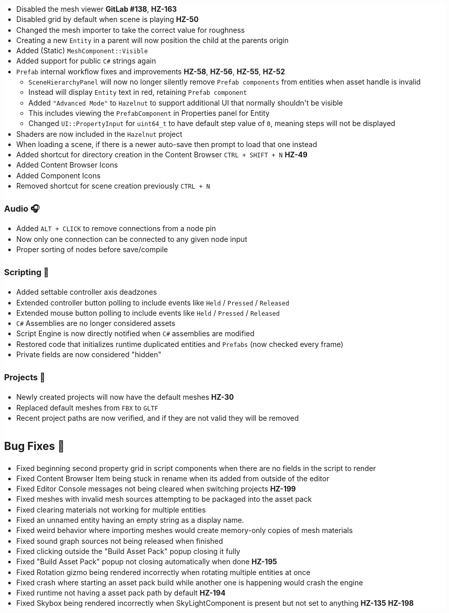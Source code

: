- Disabled the mesh viewer **GitLab #138**, **HZ-163**
- Disabled grid by default when scene is playing **HZ-50**
- Changed the mesh importer to take the correct value for roughness
- Creating a new `Entity` in a parent will now position the child at the parents origin
- Added (Static) `MeshComponent::Visible`
- Added support for public `C#` strings again
- `Prefab` internal workflow fixes and improvements **HZ-58**, **HZ-56**, **HZ-55**, **HZ-52**
    - `SceneHierarchyPanel` will now no longer silently remove `Prefab components` from entities when asset handle is invalid 
    - Instead will display `Entity` text in red, retaining `Prefab component` 
    - Added `"Advanced Mode"` to `Hazelnut` to support additional UI that normally shouldn't be visible
    - This includes viewing the `PrefabComponent` in Properties panel for Entity
    - Changed `UI::PropertyInput` for `uint64_t` to have default step value of `0`, meaning steps will not be displayed
- Shaders are now included in the `Hazelnut` project
- When loading a scene, if there is a newer auto-save then prompt to load that one instead
- Added shortcut for directory creation in the Content Browser `CTRL + SHIFT + N` **HZ-49**
- Added Content Browser Icons
- Added Component Icons
- Removed shortcut for scene creation previously `CTRL + N`

### Audio 🎧

- Added `ALT + CLICK` to remove connections from a node pin
- Now only one connection can be connected to any given node input
- Proper sorting of nodes before save/compile

### Scripting 📜

- Added settable controller axis deadzones
- Extended controller button polling to include events like `Held` / `Pressed` / `Released`
- Extended mouse button polling to include events like `Held` / `Pressed` / `Released`
- `C#` Assemblies are no longer considered assets
- Script Engine is now directly notified when `C#` assemblies are modified
- Restored code that initializes runtime duplicated entities and `Prefabs` (now checked every frame)
- Private fields are now considered "hidden"

### Projects 🧰

- Newly created projects will now have the default meshes **HZ-30**
- Replaced default meshes from `FBX` to `GLTF`
- Recent project paths are now verified, and if they are not valid they will be removed


## Bug Fixes 🐞

- Fixed beginning second property grid in script components when there are no fields in the script to render
- Fixed Content Browser Item being stuck in rename when its added from outside of the editor
- Fixed Editor Console messages not being cleared when switching projects **HZ-199**
- Fixed meshes with invalid mesh sources attempting to be packaged into the asset pack
- Fixed clearing materials not working for multiple entities
- Fixed an unnamed entity having an empty string as a display name.
- Fixed weird behavior where importing meshes would create memory-only copies of mesh materials
- Fixed sound graph sources not being released when finished
- Fixed clicking outside the "Build Asset Pack" popup closing it fully
- Fixed "Build Asset Pack" popup not closing automatically when done **HZ-195**
- Fixed Rotation gizmo being rendered incorrectly when rotating multiple entities at once
- Fixed crash where starting an asset pack build while another one is happening would crash the engine
- Fixed runtime not having a asset pack path by default **HZ-194**
- Fixed Skybox being rendered incorrectly when SkyLightComponent is present but not set to anything **HZ-135** **HZ-198**